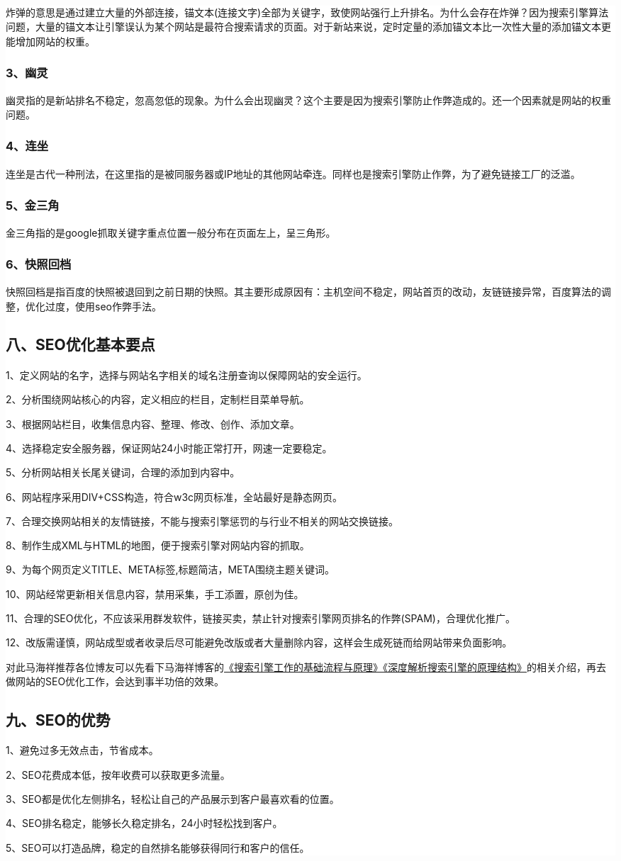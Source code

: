 炸弹的意思是通过建立大量的外部连接，锚文本(连接文字)全部为关键字，致使网站强行上升排名。为什么会存在炸弹？因为搜索引擎算法问题，大量的锚文本让引擎误认为某个网站是最符合搜索请求的页面。对于新站来说，定时定量的添加锚文本比一次性大量的添加锚文本更能增加网站的权重。

### 3、幽灵

幽灵指的是新站排名不稳定，忽高忽低的现象。为什么会出现幽灵？这个主要是因为搜索引擎防止作弊造成的。还一个因素就是网站的权重问题。

### 4、连坐

连坐是古代一种刑法，在这里指的是被同服务器或IP地址的其他网站牵连。同样也是搜索引擎防止作弊，为了避免链接工厂的泛滥。

### 5、金三角

金三角指的是google抓取关键字重点位置一般分布在页面左上，呈三角形。

### 6、快照回档

快照回档是指百度的快照被退回到之前日期的快照。其主要形成原因有：主机空间不稳定，网站首页的改动，友链链接异常，百度算法的调整，优化过度，使用seo作弊手法。

## 八、SEO优化基本要点

1、定义网站的名字，选择与网站名字相关的域名注册查询以保障网站的安全运行。

2、分析围绕网站核心的内容，定义相应的栏目，定制栏目菜单导航。

3、根据网站栏目，收集信息内容、整理、修改、创作、添加文章。

4、选择稳定安全服务器，保证网站24小时能正常打开，网速一定要稳定。

5、分析网站相关长尾关键词，合理的添加到内容中。

6、网站程序采用DIV+CSS构造，符合w3c网页标准，全站最好是静态网页。

7、合理交换网站相关的友情链接，不能与搜索引擎惩罚的与行业不相关的网站交换链接。

8、制作生成XML与HTML的地图，便于搜索引擎对网站内容的抓取。

9、为每个网页定义TITLE、META标签,标题简洁，META围绕主题关键词。

10、网站经常更新相关信息内容，禁用采集，手工添置，原创为佳。

11、合理的SEO优化，不应该采用群发软件，链接买卖，禁止针对搜索引擎网页排名的作弊(SPAM)，合理优化推广。

12、改版需谨慎，网站成型或者收录后尽可能避免改版或者大量删除内容，这样会生成死链而给网站带来负面影响。

对此马海祥推荐各位博友可以先看下马海祥博客的[《搜索引擎工作的基础流程与原理》](http://www.mahaixiang.cn/seoyjy/86.html)[《深度解析搜索引擎的原理结构》](http://www.mahaixiang.cn/seoyjy/246.html)的相关介绍，再去做网站的SEO优化工作，会达到事半功倍的效果。

## 九、SEO的优势

1、避免过多无效点击，节省成本。

2、SEO花费成本低，按年收费可以获取更多流量。

3、SEO都是优化左侧排名，轻松让自己的产品展示到客户最喜欢看的位置。

4、SEO排名稳定，能够长久稳定排名，24小时轻松找到客户。

5、SEO可以打造品牌，稳定的自然排名能够获得同行和客户的信任。
